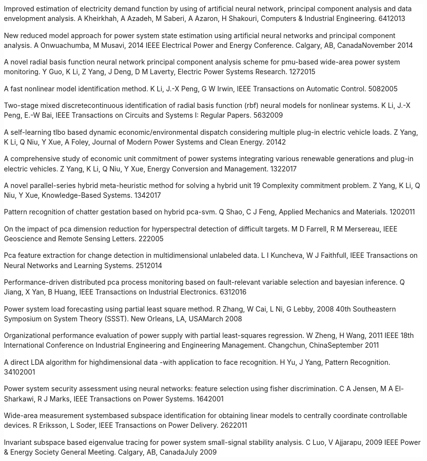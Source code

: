 Improved estimation of electricity demand function by using of artificial neural network, principal component analysis and data envelopment analysis. A Kheirkhah, A Azadeh, M Saberi, A Azaron, H Shakouri, Computers & Industrial Engineering. 6412013

New reduced model approach for power system state estimation using artificial neural networks and principal component analysis. A Onwuachumba, M Musavi, 2014 IEEE Electrical Power and Energy Conference. Calgary, AB, CanadaNovember 2014

A novel radial basis function neural network principal component analysis scheme for pmu-based wide-area power system monitoring. Y Guo, K Li, Z Yang, J Deng, D M Laverty, Electric Power Systems Research. 1272015

A fast nonlinear model identification method. K Li, J.-X Peng, G W Irwin, IEEE Transactions on Automatic Control. 5082005

Two-stage mixed discretecontinuous identification of radial basis function (rbf) neural models for nonlinear systems. K Li, J.-X Peng, E.-W Bai, IEEE Transactions on Circuits and Systems I: Regular Papers. 5632009

A self-learning tlbo based dynamic economic/environmental dispatch considering multiple plug-in electric vehicle loads. Z Yang, K Li, Q Niu, Y Xue, A Foley, Journal of Modern Power Systems and Clean Energy. 20142

A comprehensive study of economic unit commitment of power systems integrating various renewable generations and plug-in electric vehicles. Z Yang, K Li, Q Niu, Y Xue, Energy Conversion and Management. 1322017

A novel parallel-series hybrid meta-heuristic method for solving a hybrid unit 19 Complexity commitment problem. Z Yang, K Li, Q Niu, Y Xue, Knowledge-Based Systems. 1342017

Pattern recognition of chatter gestation based on hybrid pca-svm. Q Shao, C J Feng, Applied Mechanics and Materials. 1202011

On the impact of pca dimension reduction for hyperspectral detection of difficult targets. M D Farrell, R M Mersereau, IEEE Geoscience and Remote Sensing Letters. 222005

Pca feature extraction for change detection in multidimensional unlabeled data. L I Kuncheva, W J Faithfull, IEEE Transactions on Neural Networks and Learning Systems. 2512014

Performance-driven distributed pca process monitoring based on fault-relevant variable selection and bayesian inference. Q Jiang, X Yan, B Huang, IEEE Transactions on Industrial Electronics. 6312016

Power system load forecasting using partial least square method. R Zhang, W Cai, L Ni, G Lebby, 2008 40th Southeastern Symposium on System Theory (SSST). New Orleans, LA, USAMarch 2008

Organizational performance evaluation of power supply with partial least-squares regression. W Zheng, H Wang, 2011 IEEE 18th International Conference on Industrial Engineering and Engineering Management. Changchun, ChinaSeptember 2011

A direct LDA algorithm for highdimensional data -with application to face recognition. H Yu, J Yang, Pattern Recognition. 34102001

Power system security assessment using neural networks: feature selection using fisher discrimination. C A Jensen, M A El-Sharkawi, R J Marks, IEEE Transactions on Power Systems. 1642001

Wide-area measurement systembased subspace identification for obtaining linear models to centrally coordinate controllable devices. R Eriksson, L Soder, IEEE Transactions on Power Delivery. 2622011

Invariant subspace based eigenvalue tracing for power system small-signal stability analysis. C Luo, V Ajjarapu, 2009 IEEE Power & Energy Society General Meeting. Calgary, AB, CanadaJuly 2009
